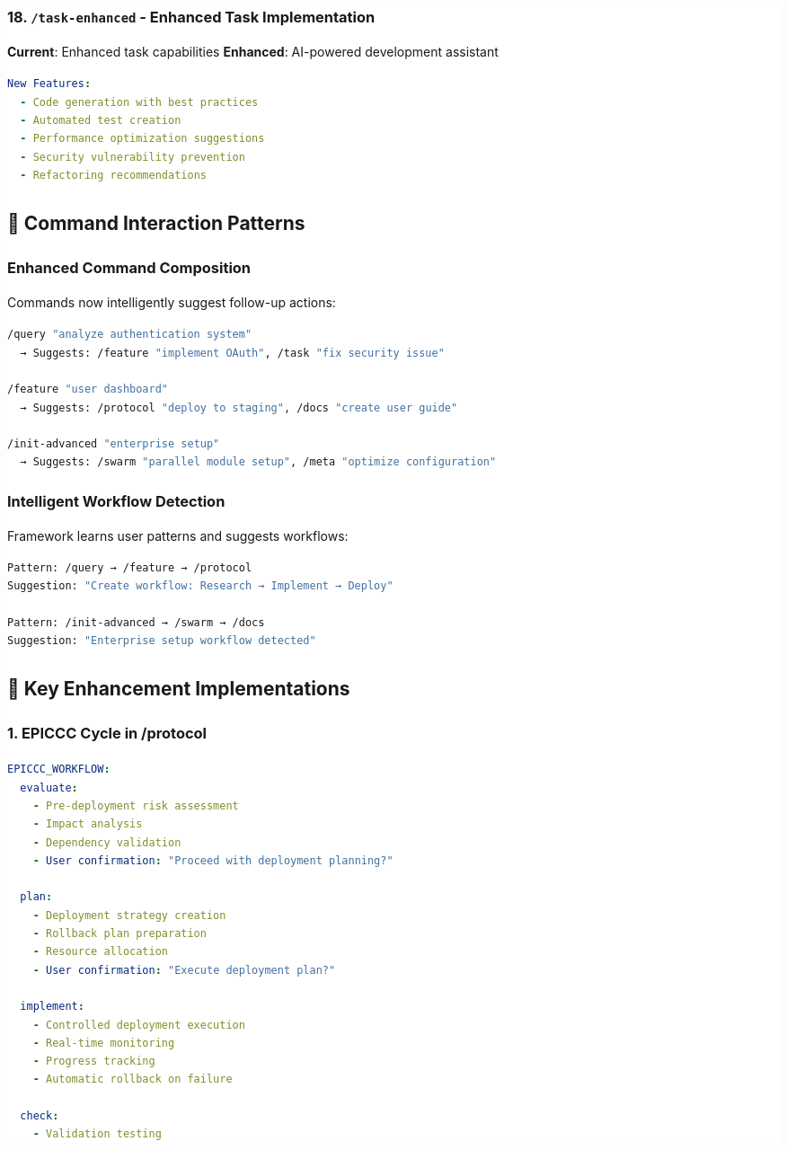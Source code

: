 ### 18. `/task-enhanced` - Enhanced Task Implementation
**Current**: Enhanced task capabilities
**Enhanced**: AI-powered development assistant
```yaml
New Features:
  - Code generation with best practices
  - Automated test creation
  - Performance optimization suggestions
  - Security vulnerability prevention
  - Refactoring recommendations
```

## 🔄 Command Interaction Patterns

### Enhanced Command Composition
Commands now intelligently suggest follow-up actions:
```bash
/query "analyze authentication system"
  → Suggests: /feature "implement OAuth", /task "fix security issue"

/feature "user dashboard" 
  → Suggests: /protocol "deploy to staging", /docs "create user guide"

/init-advanced "enterprise setup"
  → Suggests: /swarm "parallel module setup", /meta "optimize configuration"
```

### Intelligent Workflow Detection
Framework learns user patterns and suggests workflows:
```bash
Pattern: /query → /feature → /protocol
Suggestion: "Create workflow: Research → Implement → Deploy"

Pattern: /init-advanced → /swarm → /docs
Suggestion: "Enterprise setup workflow detected"
```

## 🚀 Key Enhancement Implementations

### 1. EPICCC Cycle in /protocol
```yaml
EPICCC_WORKFLOW:
  evaluate:
    - Pre-deployment risk assessment
    - Impact analysis
    - Dependency validation
    - User confirmation: "Proceed with deployment planning?"
  
  plan:
    - Deployment strategy creation
    - Rollback plan preparation
    - Resource allocation
    - User confirmation: "Execute deployment plan?"
  
  implement:
    - Controlled deployment execution
    - Real-time monitoring
    - Progress tracking
    - Automatic rollback on failure
  
  check:
    - Validation testing
```